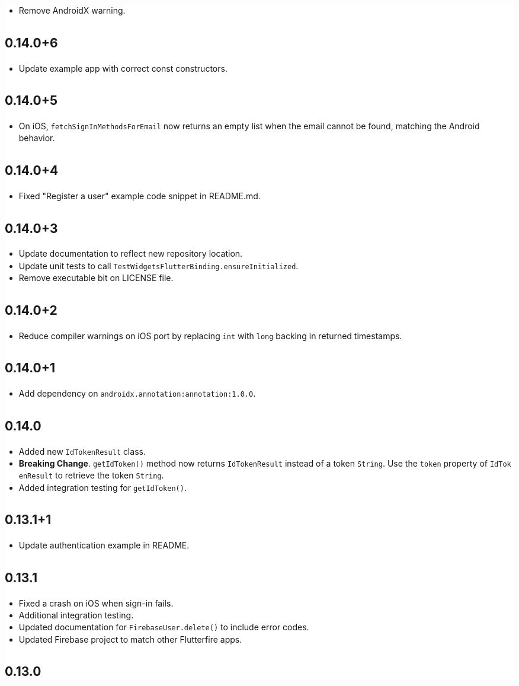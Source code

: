 * Remove AndroidX warning.

## 0.14.0+6

* Update example app with correct const constructors.

## 0.14.0+5

* On iOS, `fetchSignInMethodsForEmail` now returns an empty list when the email
  cannot be found, matching the Android behavior.

## 0.14.0+4

* Fixed "Register a user" example code snippet in README.md.

## 0.14.0+3

* Update documentation to reflect new repository location.
* Update unit tests to call `TestWidgetsFlutterBinding.ensureInitialized`.
* Remove executable bit on LICENSE file.

## 0.14.0+2

* Reduce compiler warnings on iOS port by replacing `int` with `long` backing in returned timestamps.

## 0.14.0+1

* Add dependency on `androidx.annotation:annotation:1.0.0`.

## 0.14.0

* Added new `IdTokenResult` class.
* **Breaking Change**. `getIdToken()` method now returns `IdTokenResult` instead of a token `String`.
  Use the `token` property of `IdTokenResult` to retrieve the token `String`.
* Added integration testing for `getIdToken()`.

## 0.13.1+1

* Update authentication example in README.

## 0.13.1

* Fixed a crash on iOS when sign-in fails.
* Additional integration testing.
* Updated documentation for `FirebaseUser.delete()` to include error codes.
* Updated Firebase project to match other Flutterfire apps.

## 0.13.0

